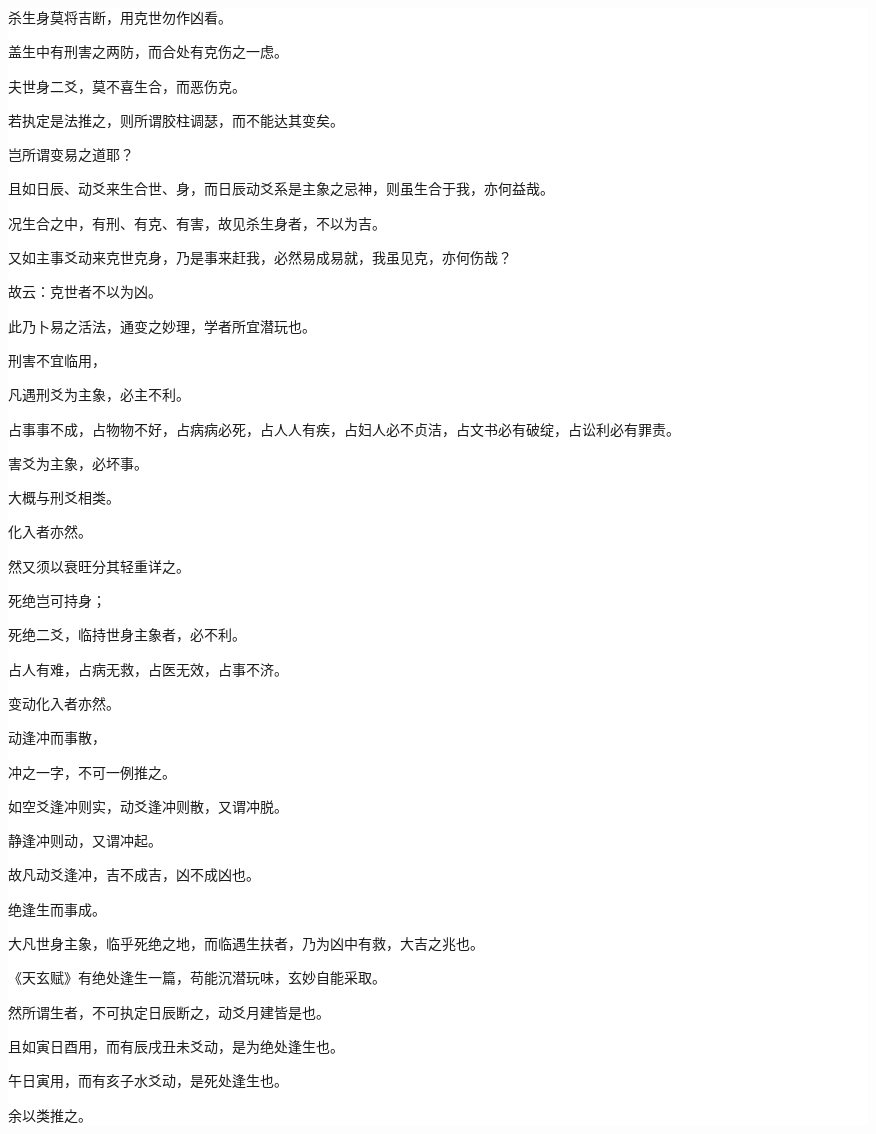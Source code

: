 杀生身莫将吉断，用克世勿作凶看。

盖生中有刑害之两防，而合处有克伤之一虑。

夫世身二爻，莫不喜生合，而恶伤克。

若执定是法推之，则所谓胶柱调瑟，而不能达其变矣。

岂所谓变易之道耶？

且如日辰、动爻来生合世、身，而日辰动爻系是主象之忌神，则虽生合于我，亦何益哉。

况生合之中，有刑、有克、有害，故见杀生身者，不以为吉。

又如主事爻动来克世克身，乃是事来赶我，必然易成易就，我虽见克，亦何伤哉？

故云：克世者不以为凶。

此乃卜易之活法，通变之妙理，学者所宜潜玩也。

刑害不宜临用，

凡遇刑爻为主象，必主不利。

占事事不成，占物物不好，占病病必死，占人人有疾，占妇人必不贞洁，占文书必有破绽，占讼利必有罪责。

害爻为主象，必坏事。

大概与刑爻相类。

化入者亦然。

然又须以衰旺分其轻重详之。

死绝岂可持身；

死绝二爻，临持世身主象者，必不利。

占人有难，占病无救，占医无效，占事不济。

变动化入者亦然。

动逢冲而事散，

冲之一字，不可一例推之。

如空爻逢冲则实，动爻逢冲则散，又谓冲脱。

静逢冲则动，又谓冲起。

故凡动爻逢冲，吉不成吉，凶不成凶也。

绝逢生而事成。

大凡世身主象，临乎死绝之地，而临遇生扶者，乃为凶中有救，大吉之兆也。

《天玄赋》有绝处逢生一篇，苟能沉潜玩味，玄妙自能采取。

然所谓生者，不可执定日辰断之，动爻月建皆是也。

且如寅日酉用，而有辰戌丑未爻动，是为绝处逢生也。

午日寅用，而有亥子水爻动，是死处逢生也。

余以类推之。
